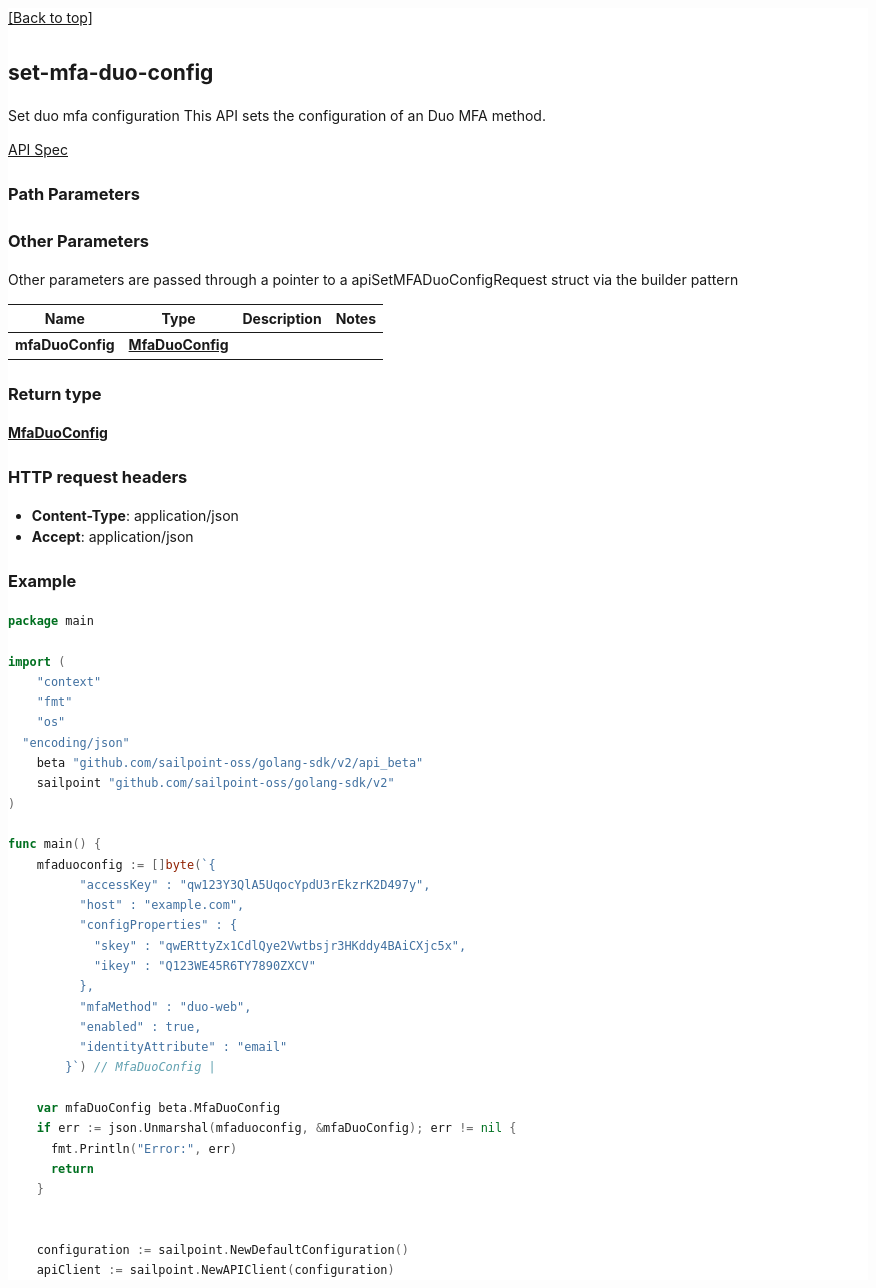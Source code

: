 
[[Back to top]](#)

## set-mfa-duo-config

Set duo mfa configuration This API sets the configuration of an Duo MFA method.

[API Spec](https://developer.sailpoint.com/docs/api/beta/set-mfa-duo-config)

### Path Parameters

### Other Parameters

Other parameters are passed through a pointer to a apiSetMFADuoConfigRequest struct via the builder pattern

| Name | Type | Description | Notes |
| --- | --- | --- | --- |
| **mfaDuoConfig** | [**MfaDuoConfig**](../models/mfa-duo-config) |  |

### Return type

[**MfaDuoConfig**](../models/mfa-duo-config)

### HTTP request headers

- **Content-Type**: application/json
- **Accept**: application/json

### Example

```go
package main

import (
	"context"
	"fmt"
	"os"
  "encoding/json"
    beta "github.com/sailpoint-oss/golang-sdk/v2/api_beta"
	sailpoint "github.com/sailpoint-oss/golang-sdk/v2"
)

func main() {
    mfaduoconfig := []byte(`{
          "accessKey" : "qw123Y3QlA5UqocYpdU3rEkzrK2D497y",
          "host" : "example.com",
          "configProperties" : {
            "skey" : "qwERttyZx1CdlQye2Vwtbsjr3HKddy4BAiCXjc5x",
            "ikey" : "Q123WE45R6TY7890ZXCV"
          },
          "mfaMethod" : "duo-web",
          "enabled" : true,
          "identityAttribute" : "email"
        }`) // MfaDuoConfig |

    var mfaDuoConfig beta.MfaDuoConfig
    if err := json.Unmarshal(mfaduoconfig, &mfaDuoConfig); err != nil {
      fmt.Println("Error:", err)
      return
    }


    configuration := sailpoint.NewDefaultConfiguration()
    apiClient := sailpoint.NewAPIClient(configuration)
```